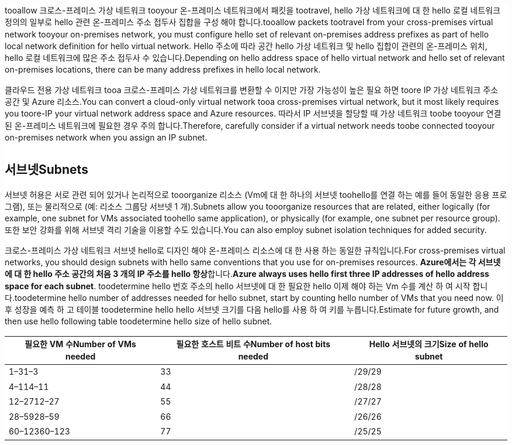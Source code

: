 <span data-ttu-id="94326-141">tooallow 크로스-프레미스 가상 네트워크 tooyour 온-프레미스 네트워크에서 패킷을 tootravel, hello 가상 네트워크에 대 한 hello 로컬 네트워크 정의의 일부로 hello 관련 온-프레미스 주소 접두사 집합을 구성 해야 합니다.</span><span class="sxs-lookup"><span data-stu-id="94326-141">tooallow packets tootravel from your cross-premises virtual network tooyour on-premises network, you must configure hello set of relevant on-premises address prefixes as part of hello local network definition for hello virtual network.</span></span> <span data-ttu-id="94326-142">Hello 주소에 따라 공간 hello 가상 네트워크 및 hello 집합이 관련의 온-프레미스 위치, hello 로컬 네트워크에 많은 주소 접두사 수 있습니다.</span><span class="sxs-lookup"><span data-stu-id="94326-142">Depending on hello address space of hello virtual network and hello set of relevant on-premises locations, there can be many address prefixes in hello local network.</span></span>

<span data-ttu-id="94326-143">클라우드 전용 가상 네트워크 tooa 크로스-프레미스 가상 네트워크를 변환할 수 이지만 가장 가능성이 높은 필요 하면 toore IP 가상 네트워크 주소 공간 및 Azure 리소스.</span><span class="sxs-lookup"><span data-stu-id="94326-143">You can convert a cloud-only virtual network tooa cross-premises virtual network, but it most likely requires you toore-IP your virtual network address space and Azure resources.</span></span> <span data-ttu-id="94326-144">따라서 IP 서브넷을 할당할 때 가상 네트워크 toobe tooyour 연결 된 온-프레미스 네트워크에 필요한 경우 주의 합니다.</span><span class="sxs-lookup"><span data-stu-id="94326-144">Therefore, carefully consider if a virtual network needs toobe connected tooyour on-premises network when you assign an IP subnet.</span></span>

## <a name="subnets"></a><span data-ttu-id="94326-145">서브넷</span><span class="sxs-lookup"><span data-stu-id="94326-145">Subnets</span></span>
<span data-ttu-id="94326-146">서브넷 허용은 서로 관련 되어 있거나 논리적으로 tooorganize 리소스 (Vm에 대 한 하나의 서브넷 toohello를 연결 하는 예를 들어 동일한 응용 프로그램), 또는 물리적으로 (예: 리소스 그룹당 서브넷 1 개).</span><span class="sxs-lookup"><span data-stu-id="94326-146">Subnets allow you tooorganize resources that are related, either logically (for example, one subnet for VMs associated toohello same application), or physically (for example, one subnet per resource group).</span></span> <span data-ttu-id="94326-147">또한 보안 강화를 위해 서브넷 격리 기술을 이용할 수도 있습니다.</span><span class="sxs-lookup"><span data-stu-id="94326-147">You can also employ subnet isolation techniques for added security.</span></span>

<span data-ttu-id="94326-148">크로스-프레미스 가상 네트워크 서브넷 hello로 디자인 해야 온-프레미스 리소스에 대 한 사용 하는 동일한 규칙입니다.</span><span class="sxs-lookup"><span data-stu-id="94326-148">For cross-premises virtual networks, you should design subnets with hello same conventions that you use for on-premises resources.</span></span> <span data-ttu-id="94326-149">**Azure에서는 각 서브넷에 대 한 hello 주소 공간의 처음 3 개의 IP 주소를 hello 항상**합니다.</span><span class="sxs-lookup"><span data-stu-id="94326-149">**Azure always uses hello first three IP addresses of hello address space for each subnet**.</span></span> <span data-ttu-id="94326-150">toodetermine hello 번호 주소의 hello 서브넷에 대 한 필요한 hello 이제 해야 하는 Vm 수를 계산 하 여 시작 합니다.</span><span class="sxs-lookup"><span data-stu-id="94326-150">toodetermine hello number of addresses needed for hello subnet, start by counting hello number of VMs that you need now.</span></span> <span data-ttu-id="94326-151">이후 성장을 예측 하 고 테이블 toodetermine hello hello 서브넷 크기를 다음 hello를 사용 하 여 키를 누릅니다.</span><span class="sxs-lookup"><span data-stu-id="94326-151">Estimate for future growth, and then use hello following table toodetermine hello size of hello subnet.</span></span>

| <span data-ttu-id="94326-152">필요한 VM 수</span><span class="sxs-lookup"><span data-stu-id="94326-152">Number of VMs needed</span></span> | <span data-ttu-id="94326-153">필요한 호스트 비트 수</span><span class="sxs-lookup"><span data-stu-id="94326-153">Number of host bits needed</span></span> | <span data-ttu-id="94326-154">Hello 서브넷의 크기</span><span class="sxs-lookup"><span data-stu-id="94326-154">Size of hello subnet</span></span> |
| --- | --- | --- |
| <span data-ttu-id="94326-155">1–3</span><span class="sxs-lookup"><span data-stu-id="94326-155">1–3</span></span> |<span data-ttu-id="94326-156">3</span><span class="sxs-lookup"><span data-stu-id="94326-156">3</span></span> |<span data-ttu-id="94326-157">/29</span><span class="sxs-lookup"><span data-stu-id="94326-157">/29</span></span> |
| <span data-ttu-id="94326-158">4–11</span><span class="sxs-lookup"><span data-stu-id="94326-158">4–11</span></span> |<span data-ttu-id="94326-159">4</span><span class="sxs-lookup"><span data-stu-id="94326-159">4</span></span> |<span data-ttu-id="94326-160">/28</span><span class="sxs-lookup"><span data-stu-id="94326-160">/28</span></span> |
| <span data-ttu-id="94326-161">12–27</span><span class="sxs-lookup"><span data-stu-id="94326-161">12–27</span></span> |<span data-ttu-id="94326-162">5</span><span class="sxs-lookup"><span data-stu-id="94326-162">5</span></span> |<span data-ttu-id="94326-163">/27</span><span class="sxs-lookup"><span data-stu-id="94326-163">/27</span></span> |
| <span data-ttu-id="94326-164">28–59</span><span class="sxs-lookup"><span data-stu-id="94326-164">28–59</span></span> |<span data-ttu-id="94326-165">6</span><span class="sxs-lookup"><span data-stu-id="94326-165">6</span></span> |<span data-ttu-id="94326-166">/26</span><span class="sxs-lookup"><span data-stu-id="94326-166">/26</span></span> |
| <span data-ttu-id="94326-167">60–123</span><span class="sxs-lookup"><span data-stu-id="94326-167">60–123</span></span> |<span data-ttu-id="94326-168">7</span><span class="sxs-lookup"><span data-stu-id="94326-168">7</span></span> |<span data-ttu-id="94326-169">/25</span><span class="sxs-lookup"><span data-stu-id="94326-169">/25</span></span> |
